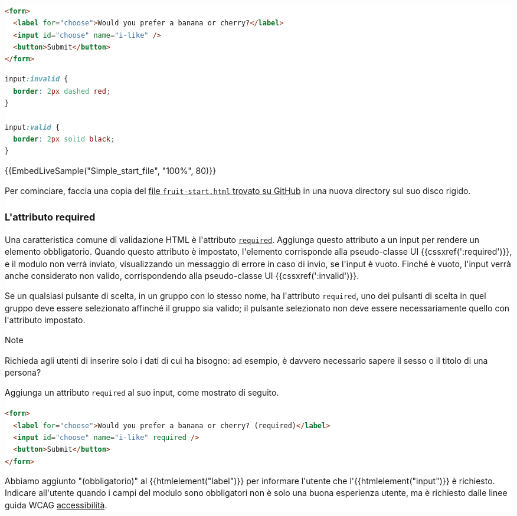 ```html
<form>
  <label for="choose">Would you prefer a banana or cherry?</label>
  <input id="choose" name="i-like" />
  <button>Submit</button>
</form>
```

```css
input:invalid {
  border: 2px dashed red;
}

input:valid {
  border: 2px solid black;
}
```

{{EmbedLiveSample("Simple_start_file", "100%", 80)}}

Per cominciare, faccia una copia del [file `fruit-start.html` trovato su GitHub](https://github.com/mdn/learning-area/blob/main/html/forms/form-validation/fruit-start.html) in una nuova directory sul suo disco rigido.

### L'attributo required

Una caratteristica comune di validazione HTML è l'attributo [`required`](/it/docs/Web/HTML/Reference/Attributes/required).
Aggiunga questo attributo a un input per rendere un elemento obbligatorio.
Quando questo attributo è impostato, l'elemento corrisponde alla pseudo-classe UI {{cssxref(':required')}}, e il modulo non verrà inviato, visualizzando un messaggio di errore in caso di invio, se l'input è vuoto.
Finché è vuoto, l'input verrà anche considerato non valido, corrispondendo alla pseudo-classe UI {{cssxref(':invalid')}}.

Se un qualsiasi pulsante di scelta, in un gruppo con lo stesso nome, ha l'attributo `required`, uno dei pulsanti di scelta in quel gruppo deve essere selezionato affinché il gruppo sia valido; il pulsante selezionato non deve essere necessariamente quello con l'attributo impostato.

> [!NOTE]
> Richieda agli utenti di inserire solo i dati di cui ha bisogno: ad esempio, è davvero necessario sapere il sesso o il titolo di una persona?

Aggiunga un attributo `required` al suo input, come mostrato di seguito.

```html
<form>
  <label for="choose">Would you prefer a banana or cherry? (required)</label>
  <input id="choose" name="i-like" required />
  <button>Submit</button>
</form>
```

Abbiamo aggiunto "(obbligatorio)" al {{htmlelement("label")}} per informare l'utente che l'{{htmlelement("input")}} è richiesto. Indicare all'utente quando i campi del modulo sono obbligatori non è solo una buona esperienza utente, ma è richiesto dalle linee guida WCAG [accessibilità](/it/docs/Learn_web_development/Core/Accessibility).
